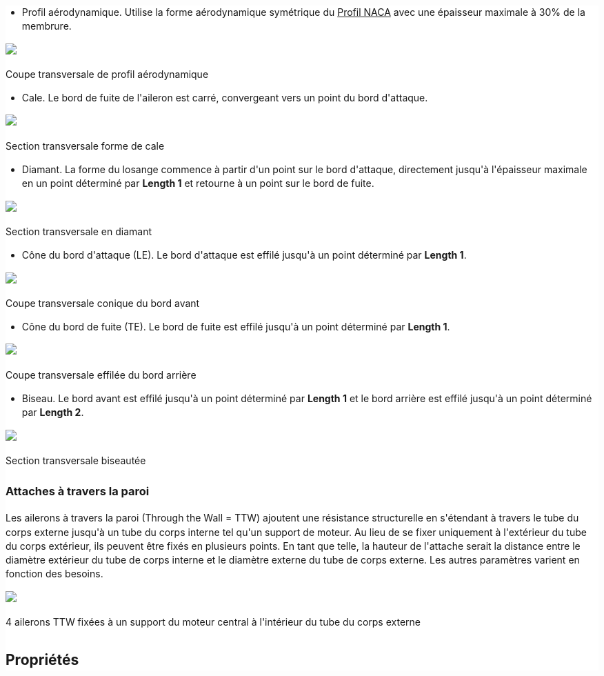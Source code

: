 * Profil aérodynamique. Utilise la forme aérodynamique symétrique du [Profil NACA](https://fr.wikipedia.org/wiki/Profil_NACA) avec une épaisseur maximale à 30% de la membrure.

![](/images/CS_Airfoil.png)

Coupe transversale de profil aérodynamique

* Cale. Le bord de fuite de l'aileron est carré, convergeant vers un point du bord d'attaque.

![](/images/CS_Wedge.png)

Section transversale forme de cale

* Diamant. La forme du losange commence à partir d'un point sur le bord d'attaque, directement jusqu'à l'épaisseur maximale en un point déterminé par **Length 1** et retourne à un point sur le bord de fuite.

![](/images/CS_Diamond.png)

Section transversale en diamant

* Cône du bord d'attaque (LE). Le bord d'attaque est effilé jusqu'à un point déterminé par **Length 1**.

![](/images/LE_Taper.png)

Coupe transversale conique du bord avant

* Cône du bord de fuite (TE). Le bord de fuite est effilé jusqu'à un point déterminé par **Length 1**.

![](/images/TE_Taper.png)

Coupe transversale effilée du bord arrière

* Biseau. Le bord avant est effilé jusqu'à un point déterminé par **Length 1** et le bord arrière est effilé jusqu'à un point déterminé par **Length 2**.

![](/images/CS_Taper.png)

Section transversale biseautée

### Attaches à travers la paroi

Les ailerons à travers la paroi (Through the Wall = TTW) ajoutent une résistance structurelle en s'étendant à travers le tube du corps externe jusqu'à un tube du corps interne tel qu'un support de moteur. Au lieu de se fixer uniquement à l'extérieur du tube du corps extérieur, ils peuvent être fixés en plusieurs points. En tant que telle, la hauteur de l'attache serait la distance entre le diamètre extérieur du tube de corps interne et le diamètre externe du tube de corps externe. Les autres paramètres varient en fonction des besoins.

![](/images/TTWx4.png)

4 ailerons TTW fixées à un support du moteur central à l'intérieur du tube du corps externe

## Propriétés
